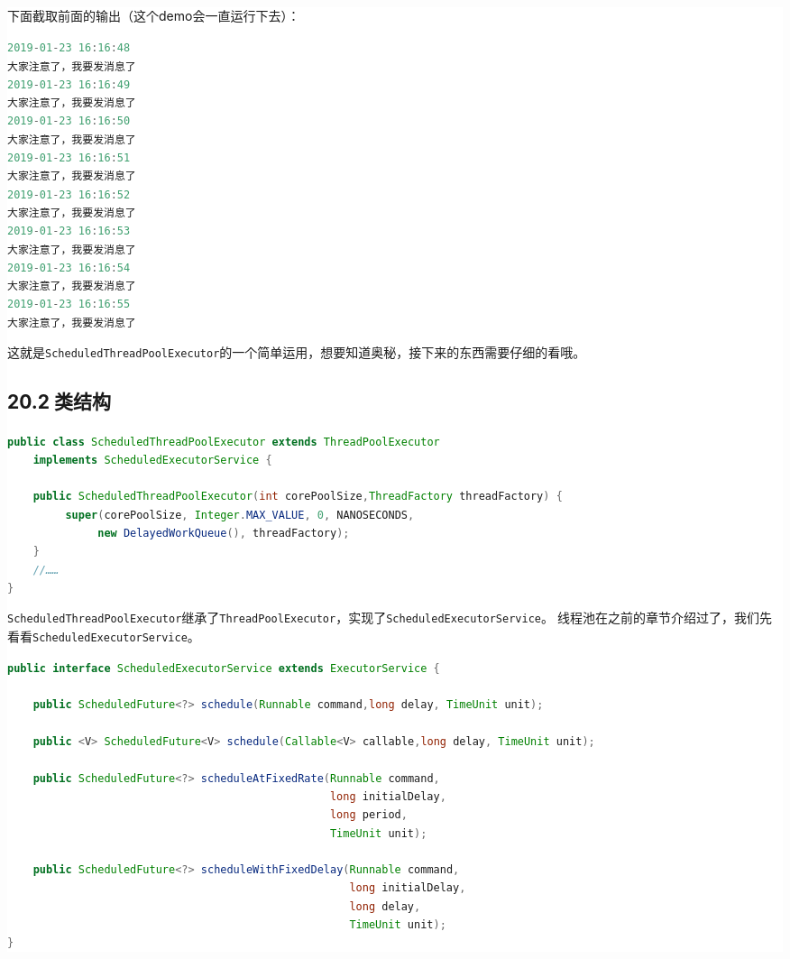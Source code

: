

下面截取前面的输出（这个demo会一直运行下去）：

```java
2019-01-23 16:16:48
大家注意了，我要发消息了
2019-01-23 16:16:49
大家注意了，我要发消息了
2019-01-23 16:16:50
大家注意了，我要发消息了
2019-01-23 16:16:51
大家注意了，我要发消息了
2019-01-23 16:16:52
大家注意了，我要发消息了
2019-01-23 16:16:53
大家注意了，我要发消息了
2019-01-23 16:16:54
大家注意了，我要发消息了
2019-01-23 16:16:55
大家注意了，我要发消息了
```

这就是`ScheduledThreadPoolExecutor`的一个简单运用，想要知道奥秘，接下来的东西需要仔细的看哦。

## 20.2 类结构

```java
public class ScheduledThreadPoolExecutor extends ThreadPoolExecutor
	implements ScheduledExecutorService {
    
    public ScheduledThreadPoolExecutor(int corePoolSize,ThreadFactory threadFactory) {
         super(corePoolSize, Integer.MAX_VALUE, 0, NANOSECONDS,
              new DelayedWorkQueue(), threadFactory);
    }
    //……
}       
```

`ScheduledThreadPoolExecutor`继承了`ThreadPoolExecutor`，实现了`ScheduledExecutorService`。 线程池在之前的章节介绍过了，我们先看看`ScheduledExecutorService`。

```java
public interface ScheduledExecutorService extends ExecutorService {
    
    public ScheduledFuture<?> schedule(Runnable command,long delay, TimeUnit unit);
    
    public <V> ScheduledFuture<V> schedule(Callable<V> callable,long delay, TimeUnit unit);
    
    public ScheduledFuture<?> scheduleAtFixedRate(Runnable command,
                                                  long initialDelay,
                                                  long period,
                                                  TimeUnit unit);
    
    public ScheduledFuture<?> scheduleWithFixedDelay(Runnable command,
                                                     long initialDelay,
                                                     long delay,
                                                     TimeUnit unit);
}
```
